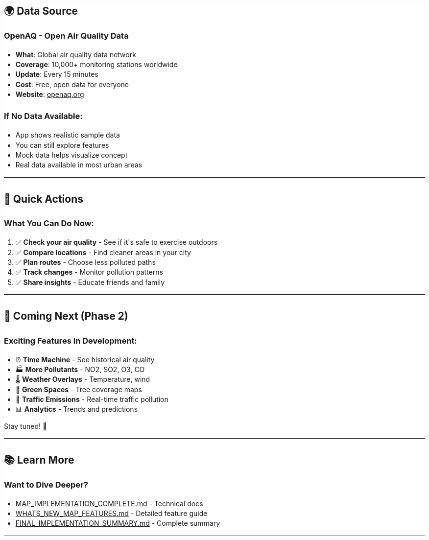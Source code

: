 
## 🌍 Data Source

### OpenAQ - Open Air Quality Data
- **What**: Global air quality data network
- **Coverage**: 10,000+ monitoring stations worldwide
- **Update**: Every 15 minutes
- **Cost**: Free, open data for everyone
- **Website**: [openaq.org](https://openaq.org)

### If No Data Available:
- App shows realistic sample data
- You can still explore features
- Mock data helps visualize concept
- Real data available in most urban areas

---

## 🎯 Quick Actions

### What You Can Do Now:
1. ✅ **Check your air quality** - See if it's safe to exercise outdoors
2. ✅ **Compare locations** - Find cleaner areas in your city
3. ✅ **Plan routes** - Choose less polluted paths
4. ✅ **Track changes** - Monitor pollution patterns
5. ✅ **Share insights** - Educate friends and family

---

## 🔮 Coming Next (Phase 2)

### Exciting Features in Development:
- ⏰ **Time Machine** - See historical air quality
- 🏭 **More Pollutants** - NO2, SO2, O3, CO
- 🌡️ **Weather Overlays** - Temperature, wind
- 🌳 **Green Spaces** - Tree coverage maps
- 🚗 **Traffic Emissions** - Real-time traffic pollution
- 📊 **Analytics** - Trends and predictions

Stay tuned! 🚀

---

## 📚 Learn More

### Want to Dive Deeper?
- [MAP_IMPLEMENTATION_COMPLETE.md](./MAP_IMPLEMENTATION_COMPLETE.md) - Technical docs
- [WHATS_NEW_MAP_FEATURES.md](./WHATS_NEW_MAP_FEATURES.md) - Detailed feature guide
- [FINAL_IMPLEMENTATION_SUMMARY.md](./FINAL_IMPLEMENTATION_SUMMARY.md) - Complete summary

---